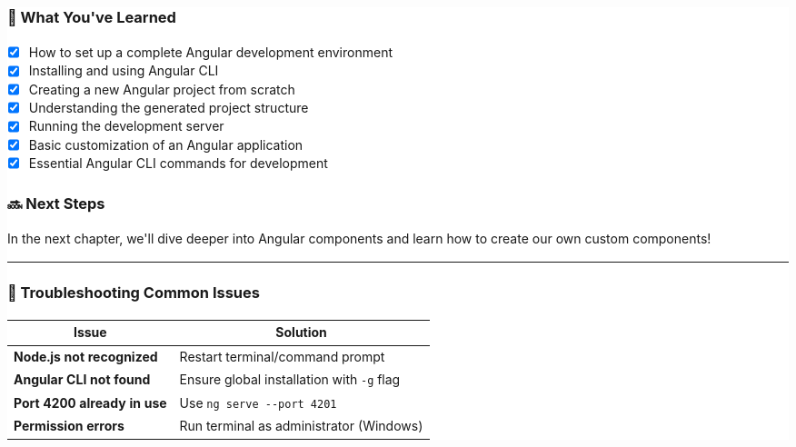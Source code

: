 
### 🎯 What You've Learned

- [x] How to set up a complete Angular development environment
- [x] Installing and using Angular CLI
- [x] Creating a new Angular project from scratch
- [x] Understanding the generated project structure
- [x] Running the development server
- [x] Basic customization of an Angular application
- [x] Essential Angular CLI commands for development

### 🔜 Next Steps

In the next chapter, we'll dive deeper into Angular components and learn how to create our own custom components!

---

### 🚨 Troubleshooting Common Issues

| Issue                           | Solution                                    |
|---------------------------------|---------------------------------------------|
| **Node.js not recognized**      | Restart terminal/command prompt             |
| **Angular CLI not found**       | Ensure global installation with `-g` flag  |
| **Port 4200 already in use**    | Use `ng serve --port 4201`                |
| **Permission errors**           | Run terminal as administrator (Windows)     |